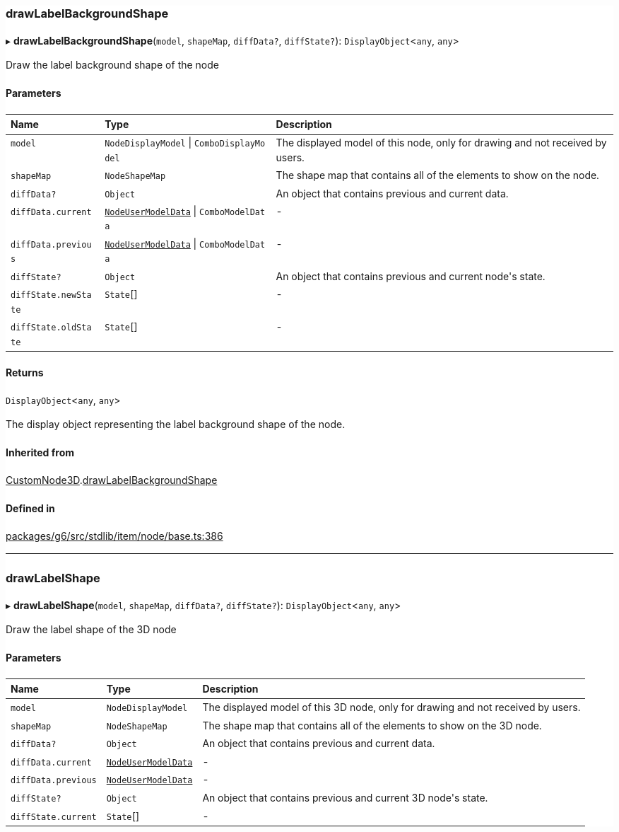 
### drawLabelBackgroundShape

▸ **drawLabelBackgroundShape**(`model`, `shapeMap`, `diffData?`, `diffState?`): `DisplayObject`<`any`, `any`\>

Draw the label background shape of the node

#### Parameters

| Name                 | Type                                                                                     | Description                                                                   |
| :------------------- | :--------------------------------------------------------------------------------------- | :---------------------------------------------------------------------------- |
| `model`              | `NodeDisplayModel` \| `ComboDisplayModel`                                                | The displayed model of this node, only for drawing and not received by users. |
| `shapeMap`           | `NodeShapeMap`                                                                           | The shape map that contains all of the elements to show on the node.          |
| `diffData?`          | `Object`                                                                                 | An object that contains previous and current data.                            |
| `diffData.current`   | [`NodeUserModelData`](../../interfaces/item/NodeUserModelData.zh.md) \| `ComboModelData` | -                                                                             |
| `diffData.previous`  | [`NodeUserModelData`](../../interfaces/item/NodeUserModelData.zh.md) \| `ComboModelData` | -                                                                             |
| `diffState?`         | `Object`                                                                                 | An object that contains previous and current node's state.                    |
| `diffState.newState` | `State`[]                                                                                | -                                                                             |
| `diffState.oldState` | `State`[]                                                                                | -                                                                             |

#### Returns

`DisplayObject`<`any`, `any`\>

The display object representing the label background shape of the node.

#### Inherited from

[CustomNode3D](CustomNode3D.zh.md).[drawLabelBackgroundShape](CustomNode3D.zh.md#drawlabelbackgroundshape)

#### Defined in

[packages/g6/src/stdlib/item/node/base.ts:386](https://github.com/antvis/G6/blob/61e525e59b/packages/g6/src/stdlib/item/node/base.ts#L386)

---

### drawLabelShape

▸ **drawLabelShape**(`model`, `shapeMap`, `diffData?`, `diffState?`): `DisplayObject`<`any`, `any`\>

Draw the label shape of the 3D node

#### Parameters

| Name                 | Type                                                                 | Description                                                                      |
| :------------------- | :------------------------------------------------------------------- | :------------------------------------------------------------------------------- |
| `model`              | `NodeDisplayModel`                                                   | The displayed model of this 3D node, only for drawing and not received by users. |
| `shapeMap`           | `NodeShapeMap`                                                       | The shape map that contains all of the elements to show on the 3D node.          |
| `diffData?`          | `Object`                                                             | An object that contains previous and current data.                               |
| `diffData.current`   | [`NodeUserModelData`](../../interfaces/item/NodeUserModelData.zh.md) | -                                                                                |
| `diffData.previous`  | [`NodeUserModelData`](../../interfaces/item/NodeUserModelData.zh.md) | -                                                                                |
| `diffState?`         | `Object`                                                             | An object that contains previous and current 3D node's state.                    |
| `diffState.current`  | `State`[]                                                            | -                                                                                |